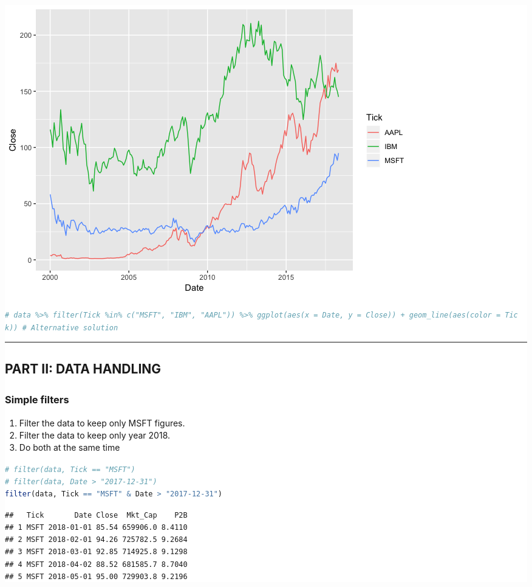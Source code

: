 ![](Figures/UP%20TO%20YOU!%201-2.png)

``` r
# data %>% filter(Tick %in% c("MSFT", "IBM", "AAPL")) %>% ggplot(aes(x = Date, y = Close)) + geom_line(aes(color = Tick)) # Alternative solution
```

------------------------------------------------------------------------

PART II: DATA HANDLING
----------------------

### Simple filters

1.  Filter the data to keep only MSFT figures.
2.  Filter the data to keep only year 2018.
3.  Do both at the same time

``` r
# filter(data, Tick == "MSFT")
# filter(data, Date > "2017-12-31")
filter(data, Tick == "MSFT" & Date > "2017-12-31")
```

    ##   Tick       Date Close  Mkt_Cap    P2B
    ## 1 MSFT 2018-01-01 85.54 659906.0 8.4110
    ## 2 MSFT 2018-02-01 94.26 725782.5 9.2684
    ## 3 MSFT 2018-03-01 92.85 714925.8 9.1298
    ## 4 MSFT 2018-04-02 88.52 681585.7 8.7040
    ## 5 MSFT 2018-05-01 95.00 729903.8 9.2196
